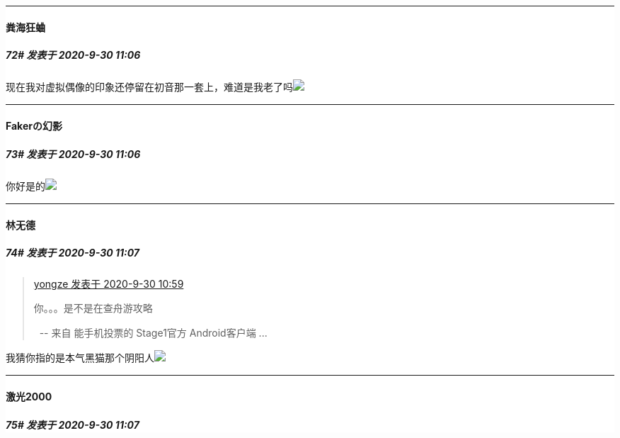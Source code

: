 





*****

####  粪海狂蛐  
##### 72#       发表于 2020-9-30 11:06




现在我对虚拟偶像的印象还停留在初音那一套上，难道是我老了吗<img src="https://static.saraba1st.com/image/smiley/face2017/001.png" referrerpolicy="no-referrer">







*****

####  Fakerの幻影  
##### 73#       发表于 2020-9-30 11:06




你好是的<img src="https://static.saraba1st.com/image/smiley/face2017/067.png" referrerpolicy="no-referrer">







*****

####  林无德  
##### 74#       发表于 2020-9-30 11:07



<blockquote><a href="httphttps://bbs.saraba1st.com/2b/forum.php?mod=redirect&amp;goto=findpost&amp;pid=48905924&amp;ptid=1962650" target="_blank">yongze 发表于 2020-9-30 10:59</a>

你。。。是不是在查舟游攻略


  -- 来自 能手机投票的 Stage1官方 Android客户端 ...</blockquote>
我猜你指的是本气黑猫那个阴阳人<img src="https://static.saraba1st.com/image/smiley/face2017/067.png" referrerpolicy="no-referrer">







*****

####  激光2000  
##### 75#       发表于 2020-9-30 11:07


